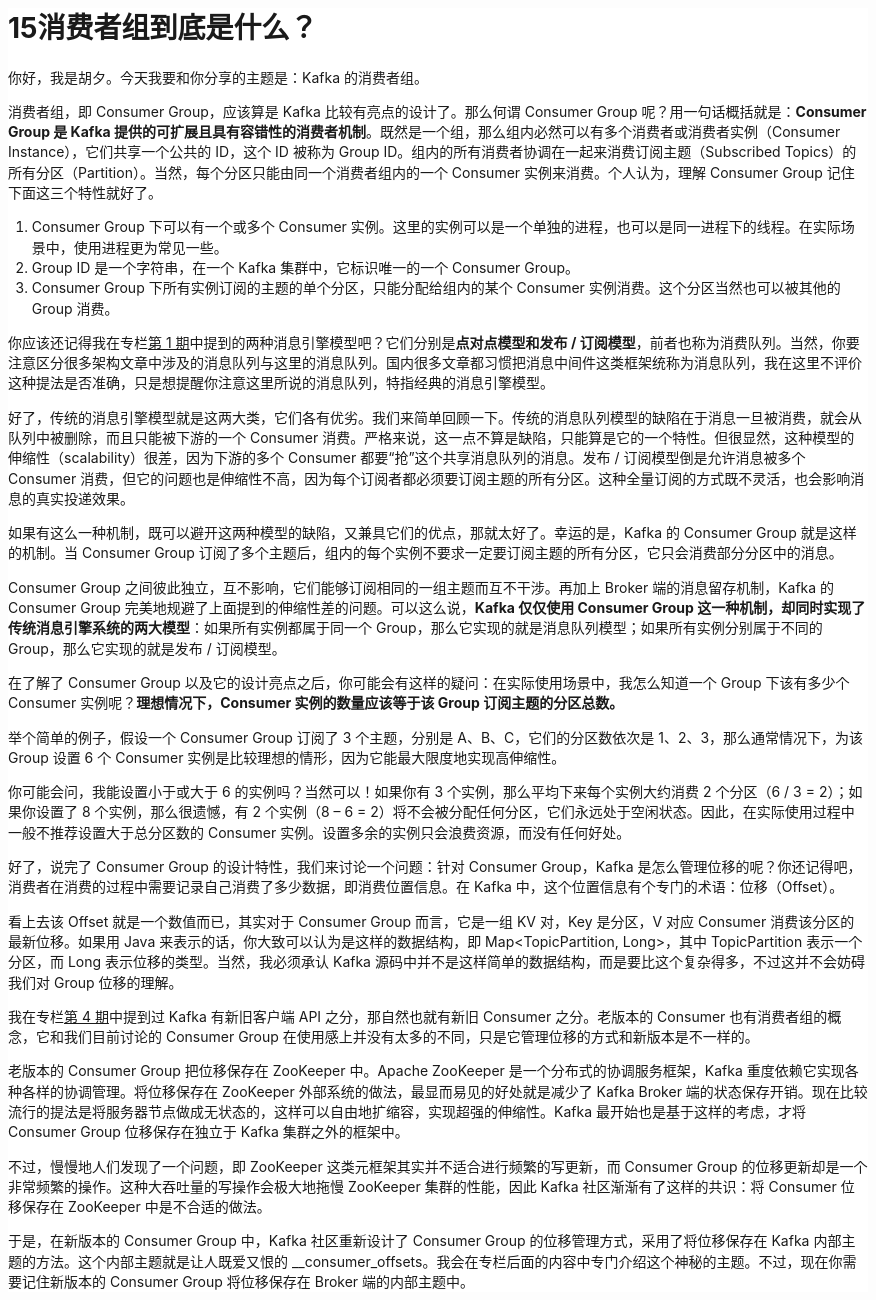 # 15消费者组到底是什么？

你好，我是胡夕。今天我要和你分享的主题是：Kafka 的消费者组。

消费者组，即 Consumer Group，应该算是 Kafka 比较有亮点的设计了。那么何谓 Consumer Group 呢？用一句话概括就是：**Consumer Group 是 Kafka 提供的可扩展且具有容错性的消费者机制**。既然是一个组，那么组内必然可以有多个消费者或消费者实例（Consumer Instance），它们共享一个公共的 ID，这个 ID 被称为 Group ID。组内的所有消费者协调在一起来消费订阅主题（Subscribed Topics）的所有分区（Partition）。当然，每个分区只能由同一个消费者组内的一个 Consumer 实例来消费。个人认为，理解 Consumer Group 记住下面这三个特性就好了。

1. Consumer Group 下可以有一个或多个 Consumer 实例。这里的实例可以是一个单独的进程，也可以是同一进程下的线程。在实际场景中，使用进程更为常见一些。
2. Group ID 是一个字符串，在一个 Kafka 集群中，它标识唯一的一个 Consumer Group。
3. Consumer Group 下所有实例订阅的主题的单个分区，只能分配给组内的某个 Consumer 实例消费。这个分区当然也可以被其他的 Group 消费。

你应该还记得我在专栏[第 1 期](https://time.geekbang.org/column/article/98948)中提到的两种消息引擎模型吧？它们分别是**点对点模型和发布 / 订阅模型**，前者也称为消费队列。当然，你要注意区分很多架构文章中涉及的消息队列与这里的消息队列。国内很多文章都习惯把消息中间件这类框架统称为消息队列，我在这里不评价这种提法是否准确，只是想提醒你注意这里所说的消息队列，特指经典的消息引擎模型。

好了，传统的消息引擎模型就是这两大类，它们各有优劣。我们来简单回顾一下。传统的消息队列模型的缺陷在于消息一旦被消费，就会从队列中被删除，而且只能被下游的一个 Consumer 消费。严格来说，这一点不算是缺陷，只能算是它的一个特性。但很显然，这种模型的伸缩性（scalability）很差，因为下游的多个 Consumer 都要“抢”这个共享消息队列的消息。发布 / 订阅模型倒是允许消息被多个 Consumer 消费，但它的问题也是伸缩性不高，因为每个订阅者都必须要订阅主题的所有分区。这种全量订阅的方式既不灵活，也会影响消息的真实投递效果。

如果有这么一种机制，既可以避开这两种模型的缺陷，又兼具它们的优点，那就太好了。幸运的是，Kafka 的 Consumer Group 就是这样的机制。当 Consumer Group 订阅了多个主题后，组内的每个实例不要求一定要订阅主题的所有分区，它只会消费部分分区中的消息。

Consumer Group 之间彼此独立，互不影响，它们能够订阅相同的一组主题而互不干涉。再加上 Broker 端的消息留存机制，Kafka 的 Consumer Group 完美地规避了上面提到的伸缩性差的问题。可以这么说，**Kafka 仅仅使用 Consumer Group 这一种机制，却同时实现了传统消息引擎系统的两大模型**：如果所有实例都属于同一个 Group，那么它实现的就是消息队列模型；如果所有实例分别属于不同的 Group，那么它实现的就是发布 / 订阅模型。

在了解了 Consumer Group 以及它的设计亮点之后，你可能会有这样的疑问：在实际使用场景中，我怎么知道一个 Group 下该有多少个 Consumer 实例呢？**理想情况下，Consumer 实例的数量应该等于该 Group 订阅主题的分区总数。**

举个简单的例子，假设一个 Consumer Group 订阅了 3 个主题，分别是 A、B、C，它们的分区数依次是 1、2、3，那么通常情况下，为该 Group 设置 6 个 Consumer 实例是比较理想的情形，因为它能最大限度地实现高伸缩性。

你可能会问，我能设置小于或大于 6 的实例吗？当然可以！如果你有 3 个实例，那么平均下来每个实例大约消费 2 个分区（6 / 3 = 2）；如果你设置了 8 个实例，那么很遗憾，有 2 个实例（8 – 6 = 2）将不会被分配任何分区，它们永远处于空闲状态。因此，在实际使用过程中一般不推荐设置大于总分区数的 Consumer 实例。设置多余的实例只会浪费资源，而没有任何好处。

好了，说完了 Consumer Group 的设计特性，我们来讨论一个问题：针对 Consumer Group，Kafka 是怎么管理位移的呢？你还记得吧，消费者在消费的过程中需要记录自己消费了多少数据，即消费位置信息。在 Kafka 中，这个位置信息有个专门的术语：位移（Offset）。

看上去该 Offset 就是一个数值而已，其实对于 Consumer Group 而言，它是一组 KV 对，Key 是分区，V 对应 Consumer 消费该分区的最新位移。如果用 Java 来表示的话，你大致可以认为是这样的数据结构，即 Map<TopicPartition, Long>，其中 TopicPartition 表示一个分区，而 Long 表示位移的类型。当然，我必须承认 Kafka 源码中并不是这样简单的数据结构，而是要比这个复杂得多，不过这并不会妨碍我们对 Group 位移的理解。

我在专栏[第 4 期](https://time.geekbang.org/column/article/100285)中提到过 Kafka 有新旧客户端 API 之分，那自然也就有新旧 Consumer 之分。老版本的 Consumer 也有消费者组的概念，它和我们目前讨论的 Consumer Group 在使用感上并没有太多的不同，只是它管理位移的方式和新版本是不一样的。

老版本的 Consumer Group 把位移保存在 ZooKeeper 中。Apache ZooKeeper 是一个分布式的协调服务框架，Kafka 重度依赖它实现各种各样的协调管理。将位移保存在 ZooKeeper 外部系统的做法，最显而易见的好处就是减少了 Kafka Broker 端的状态保存开销。现在比较流行的提法是将服务器节点做成无状态的，这样可以自由地扩缩容，实现超强的伸缩性。Kafka 最开始也是基于这样的考虑，才将 Consumer Group 位移保存在独立于 Kafka 集群之外的框架中。

不过，慢慢地人们发现了一个问题，即 ZooKeeper 这类元框架其实并不适合进行频繁的写更新，而 Consumer Group 的位移更新却是一个非常频繁的操作。这种大吞吐量的写操作会极大地拖慢 ZooKeeper 集群的性能，因此 Kafka 社区渐渐有了这样的共识：将 Consumer 位移保存在 ZooKeeper 中是不合适的做法。

于是，在新版本的 Consumer Group 中，Kafka 社区重新设计了 Consumer Group 的位移管理方式，采用了将位移保存在 Kafka 内部主题的方法。这个内部主题就是让人既爱又恨的 __consumer_offsets。我会在专栏后面的内容中专门介绍这个神秘的主题。不过，现在你需要记住新版本的 Consumer Group 将位移保存在 Broker 端的内部主题中。
